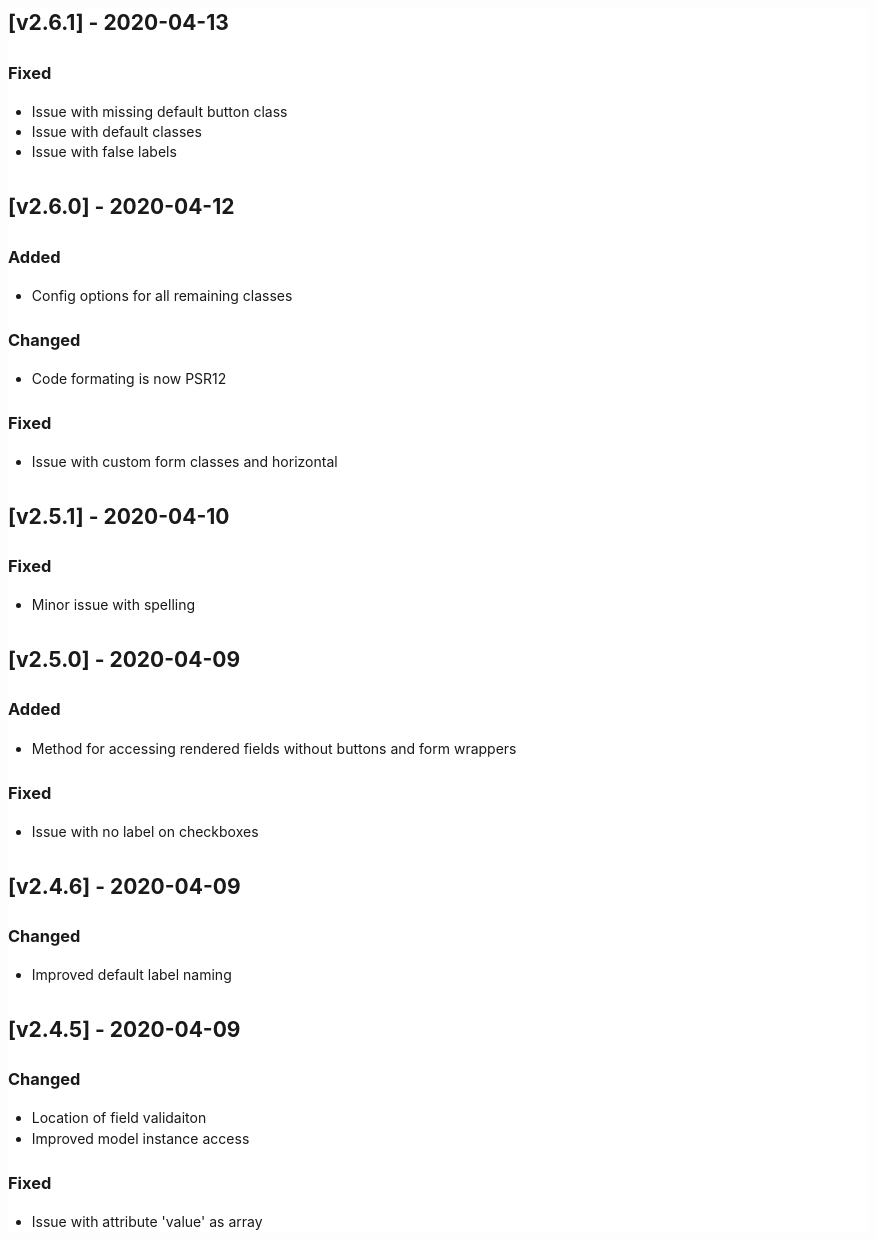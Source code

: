 ## [v2.6.1] - 2020-04-13

### Fixed
- Issue with missing default button class
- Issue with default classes
- Issue with false labels

## [v2.6.0] - 2020-04-12

### Added
- Config options for all remaining classes

### Changed
- Code formating is now PSR12

### Fixed
- Issue with custom form classes and horizontal

## [v2.5.1] - 2020-04-10

### Fixed
- Minor issue with spelling

## [v2.5.0] - 2020-04-09

### Added
- Method for accessing rendered fields without buttons and form wrappers

### Fixed
- Issue with no label on checkboxes

## [v2.4.6] - 2020-04-09

### Changed
- Improved default label naming

## [v2.4.5] - 2020-04-09

### Changed
- Location of field validaiton
- Improved model instance access

### Fixed
- Issue with attribute 'value' as array
